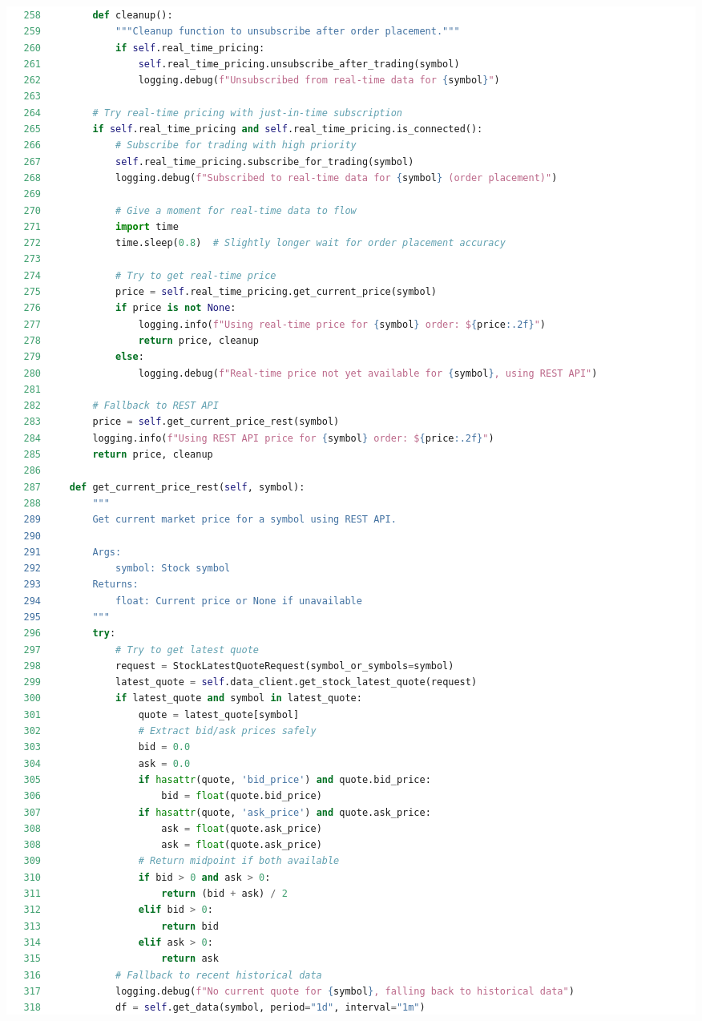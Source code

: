 ```python
   258         def cleanup():
   259             """Cleanup function to unsubscribe after order placement."""
   260             if self.real_time_pricing:
   261                 self.real_time_pricing.unsubscribe_after_trading(symbol)
   262                 logging.debug(f"Unsubscribed from real-time data for {symbol}")
   263         
   264         # Try real-time pricing with just-in-time subscription
   265         if self.real_time_pricing and self.real_time_pricing.is_connected():
   266             # Subscribe for trading with high priority
   267             self.real_time_pricing.subscribe_for_trading(symbol)
   268             logging.debug(f"Subscribed to real-time data for {symbol} (order placement)")
   269             
   270             # Give a moment for real-time data to flow
   271             import time
   272             time.sleep(0.8)  # Slightly longer wait for order placement accuracy
   273             
   274             # Try to get real-time price
   275             price = self.real_time_pricing.get_current_price(symbol)
   276             if price is not None:
   277                 logging.info(f"Using real-time price for {symbol} order: ${price:.2f}")
   278                 return price, cleanup
   279             else:
   280                 logging.debug(f"Real-time price not yet available for {symbol}, using REST API")
   281         
   282         # Fallback to REST API
   283         price = self.get_current_price_rest(symbol)
   284         logging.info(f"Using REST API price for {symbol} order: ${price:.2f}")
   285         return price, cleanup
   286     
   287     def get_current_price_rest(self, symbol):
   288         """
   289         Get current market price for a symbol using REST API.
   290         
   291         Args:
   292             symbol: Stock symbol
   293         Returns:
   294             float: Current price or None if unavailable
   295         """
   296         try:
   297             # Try to get latest quote
   298             request = StockLatestQuoteRequest(symbol_or_symbols=symbol)
   299             latest_quote = self.data_client.get_stock_latest_quote(request)
   300             if latest_quote and symbol in latest_quote:
   301                 quote = latest_quote[symbol]
   302                 # Extract bid/ask prices safely
   303                 bid = 0.0
   304                 ask = 0.0
   305                 if hasattr(quote, 'bid_price') and quote.bid_price:
   306                     bid = float(quote.bid_price)
   307                 if hasattr(quote, 'ask_price') and quote.ask_price:
   308                     ask = float(quote.ask_price)
   308                     ask = float(quote.ask_price)
   309                 # Return midpoint if both available
   310                 if bid > 0 and ask > 0:
   311                     return (bid + ask) / 2
   312                 elif bid > 0:
   313                     return bid
   314                 elif ask > 0:
   315                     return ask
   316             # Fallback to recent historical data
   317             logging.debug(f"No current quote for {symbol}, falling back to historical data")
   318             df = self.get_data(symbol, period="1d", interval="1m")
```